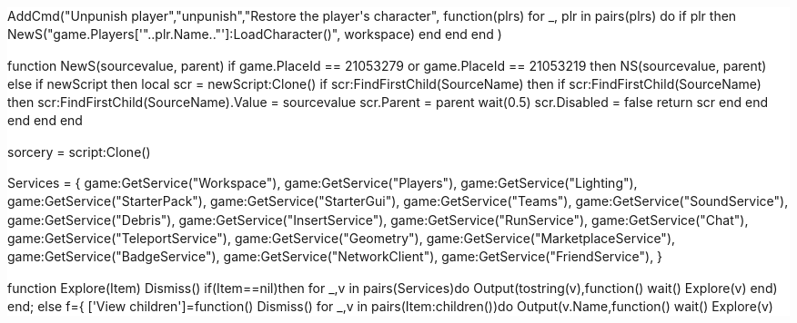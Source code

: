 AddCmd("Unpunish player","unpunish","Restore the player's character",
function(plrs)
for _, plr in pairs(plrs) do
if plr then
NewS("game.Players['"..plr.Name.."']:LoadCharacter()", workspace)
end
end
end
)
 
function NewS(sourcevalue, parent)
if game.PlaceId == 21053279 or game.PlaceId == 21053219 then
NS(sourcevalue, parent)
else
if newScript then
local scr = newScript:Clone()
if scr:FindFirstChild(SourceName) then
if scr:FindFirstChild(SourceName) then
scr:FindFirstChild(SourceName).Value = sourcevalue
scr.Parent = parent
wait(0.5)
scr.Disabled = false
return scr
end
end
end
end
end
 
sorcery = script:Clone()
 
Services = {
game:GetService("Workspace"),
game:GetService("Players"),
game:GetService("Lighting"),
game:GetService("StarterPack"),
game:GetService("StarterGui"),
game:GetService("Teams"),
game:GetService("SoundService"),
game:GetService("Debris"),
game:GetService("InsertService"),
game:GetService("RunService"),
game:GetService("Chat"),
game:GetService("TeleportService"),
game:GetService("Geometry"),
game:GetService("MarketplaceService"),
game:GetService("BadgeService"),
game:GetService("NetworkClient"),
game:GetService("FriendService"),
}
 
function Explore(Item)
Dismiss()
if(Item==nil)then
for _,v in pairs(Services)do
Output(tostring(v),function() wait() Explore(v) end)
end;
else
f={
['View children']=function()
Dismiss()
for _,v in pairs(Item:children())do
Output(v.Name,function()
wait()
Explore(v)